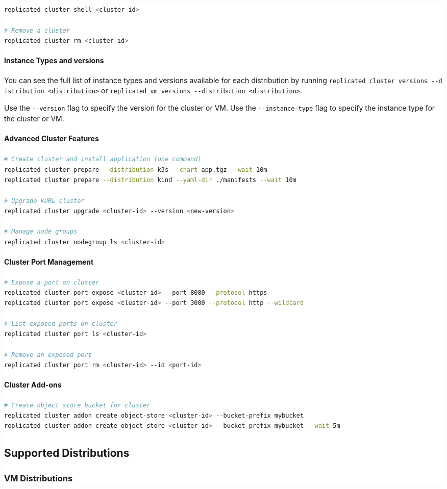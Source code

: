 ```bash
replicated cluster shell <cluster-id>

# Remove a cluster
replicated cluster rm <cluster-id>
```

#### Instance Types and versions

You can see the full list of instance types and versions available for each distribution by running `replicated cluster versions --distribution <distribution>` or `replicated vm versions --distribution <distribution>`.

Use the `--version` flag to specify the version for the cluster or VM.
Use the `--instance-type` flag to specify the instance type for the cluster or VM.

#### Advanced Cluster Features

```bash
# Create cluster and install application (one command)
replicated cluster prepare --distribution k3s --chart app.tgz --wait 10m
replicated cluster prepare --distribution kind --yaml-dir ./manifests --wait 10m

# Upgrade kURL cluster
replicated cluster upgrade <cluster-id> --version <new-version>

# Manage node groups
replicated cluster nodegroup ls <cluster-id>
```

#### Cluster Port Management

```bash
# Expose a port on cluster
replicated cluster port expose <cluster-id> --port 8080 --protocol https
replicated cluster port expose <cluster-id> --port 3000 --protocol http --wildcard

# List exposed ports on cluster
replicated cluster port ls <cluster-id>

# Remove an exposed port
replicated cluster port rm <cluster-id> --id <port-id>
```

#### Cluster Add-ons

```bash
# Create object store bucket for cluster
replicated cluster addon create object-store <cluster-id> --bucket-prefix mybucket
replicated cluster addon create object-store <cluster-id> --bucket-prefix mybucket --wait 5m
```

## Supported Distributions

### VM Distributions
